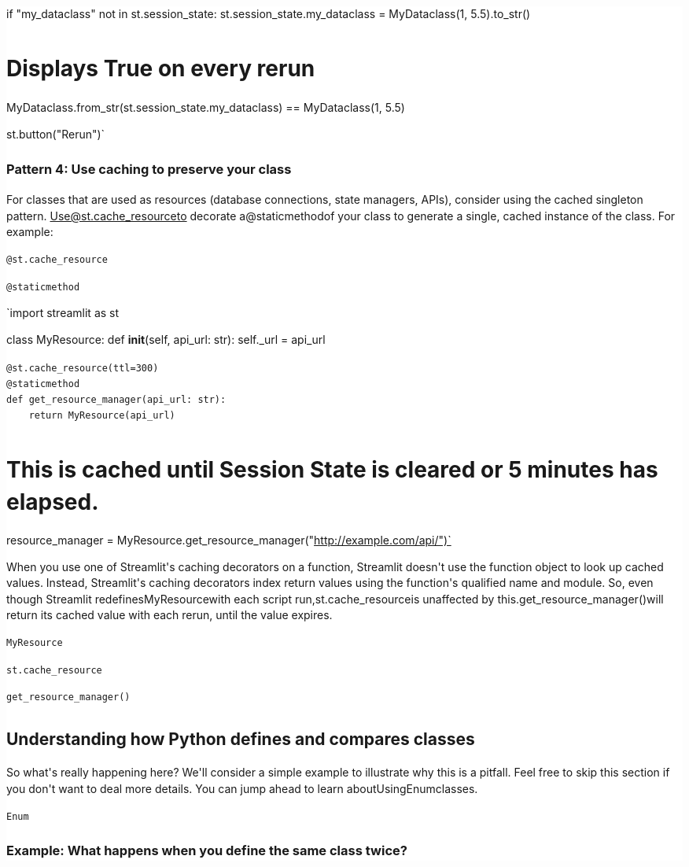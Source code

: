 if "my_dataclass" not in st.session_state:
    st.session_state.my_dataclass = MyDataclass(1, 5.5).to_str()

# Displays True on every rerun
MyDataclass.from_str(st.session_state.my_dataclass) == MyDataclass(1, 5.5)

st.button("Rerun")`

### Pattern 4: Use caching to preserve your class

For classes that are used as resources (database connections, state managers, APIs), consider using the cached singleton pattern. Use@st.cache_resourceto decorate a@staticmethodof your class to generate a single, cached instance of the class. For example:

`@st.cache_resource`

`@staticmethod`

`import streamlit as st

class MyResource:
    def __init__(self, api_url: str):
        self._url = api_url

    @st.cache_resource(ttl=300)
    @staticmethod
    def get_resource_manager(api_url: str):
        return MyResource(api_url)

# This is cached until Session State is cleared or 5 minutes has elapsed.
resource_manager = MyResource.get_resource_manager("http://example.com/api/")`

When you use one of Streamlit's caching decorators on a function, Streamlit doesn't use the function object to look up cached values. Instead, Streamlit's caching decorators index return values using the function's qualified name and module. So, even though Streamlit redefinesMyResourcewith each script run,st.cache_resourceis unaffected by this.get_resource_manager()will return its cached value with each rerun, until the value expires.

`MyResource`

`st.cache_resource`

`get_resource_manager()`

## Understanding how Python defines and compares classes

So what's really happening here? We'll consider a simple example to illustrate why this is a pitfall. Feel free to skip this section if you don't want to deal more details. You can jump ahead to learn aboutUsingEnumclasses.

`Enum`

### Example: What happens when you define the same class twice?
